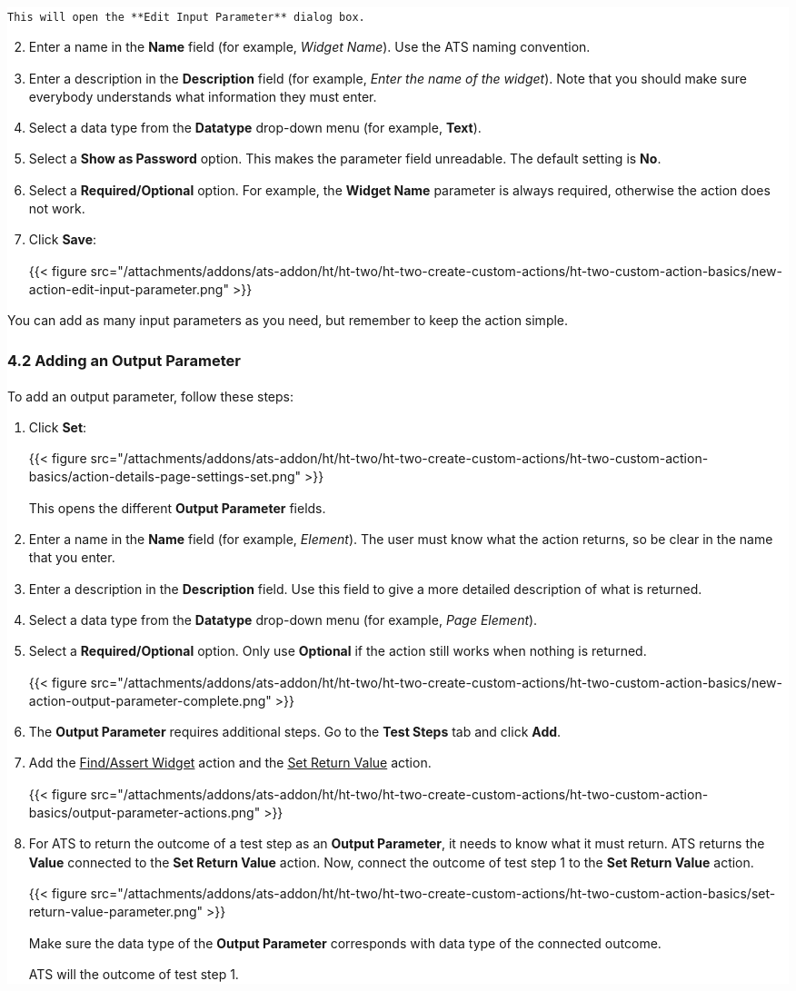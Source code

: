     This will open the **Edit Input Parameter** dialog box.

2. Enter a name in the **Name** field (for example, *Widget Name*). Use the ATS naming convention.
3. Enter a description in the **Description** field (for example, *Enter the name of the widget*). Note that you should make sure everybody understands what information they must enter.  
4. Select a data type from the **Datatype** drop-down menu (for example, **Text**).
5. Select a **Show as Password** option. This makes the parameter field unreadable. The default setting is **No**.
6. Select a **Required/Optional** option. For example, the **Widget Name** parameter is always required, otherwise the action does not work.
7. Click **Save**:

    {{< figure src="/attachments/addons/ats-addon/ht/ht-two/ht-two-create-custom-actions/ht-two-custom-action-basics/new-action-edit-input-parameter.png" >}}

You can add as many input parameters as you need, but remember to keep the action simple.

### 4.2 Adding an Output Parameter

To add an output parameter, follow these steps:

1. Click **Set**:

    {{< figure src="/attachments/addons/ats-addon/ht/ht-two/ht-two-create-custom-actions/ht-two-custom-action-basics/action-details-page-settings-set.png" >}}

    This opens the different **Output Parameter** fields.

2. Enter a name in the **Name** field (for example, *Element*). The user must know what the action returns, so be clear in the name that you enter.  
3. Enter a description in the **Description** field. Use this field to give a more detailed description of what is returned.
4. Select a data type from the **Datatype** drop-down menu (for example, *Page Element*).
5. Select a **Required/Optional** option. Only use **Optional** if the action still works when nothing is returned.

    {{< figure src="/attachments/addons/ats-addon/ht/ht-two/ht-two-create-custom-actions/ht-two-custom-action-basics/new-action-output-parameter-complete.png" >}}

6. The **Output Parameter** requires additional steps. Go to the **Test Steps** tab and click **Add**.
7. Add the [Find/Assert Widget](/addons/ats-addon/rg-one-findassert-widget/) action and the [Set Return Value](/addons/ats-addon/rg-one-set-return-value/) action.

    {{< figure src="/attachments/addons/ats-addon/ht/ht-two/ht-two-create-custom-actions/ht-two-custom-action-basics/output-parameter-actions.png" >}}

8. For ATS to return the outcome of a test step as an **Output Parameter**, it needs to know what it must return. ATS returns the **Value** connected to the **Set Return Value** action. Now, connect the outcome of test step 1 to the **Set Return Value** action.

    {{< figure src="/attachments/addons/ats-addon/ht/ht-two/ht-two-create-custom-actions/ht-two-custom-action-basics/set-return-value-parameter.png" >}}

    Make sure the data type of the **Output Parameter** corresponds with data type of the connected outcome.

    ATS will the outcome of test step 1.
